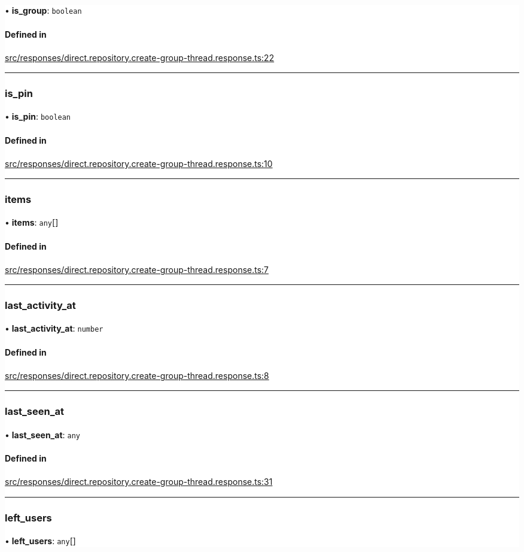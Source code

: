 • **is\_group**: `boolean`

#### Defined in

[src/responses/direct.repository.create-group-thread.response.ts:22](https://github.com/Nerixyz/instagram-private-api/blob/b3351b9/src/responses/direct.repository.create-group-thread.response.ts#L22)

___

### is\_pin

• **is\_pin**: `boolean`

#### Defined in

[src/responses/direct.repository.create-group-thread.response.ts:10](https://github.com/Nerixyz/instagram-private-api/blob/b3351b9/src/responses/direct.repository.create-group-thread.response.ts#L10)

___

### items

• **items**: `any`[]

#### Defined in

[src/responses/direct.repository.create-group-thread.response.ts:7](https://github.com/Nerixyz/instagram-private-api/blob/b3351b9/src/responses/direct.repository.create-group-thread.response.ts#L7)

___

### last\_activity\_at

• **last\_activity\_at**: `number`

#### Defined in

[src/responses/direct.repository.create-group-thread.response.ts:8](https://github.com/Nerixyz/instagram-private-api/blob/b3351b9/src/responses/direct.repository.create-group-thread.response.ts#L8)

___

### last\_seen\_at

• **last\_seen\_at**: `any`

#### Defined in

[src/responses/direct.repository.create-group-thread.response.ts:31](https://github.com/Nerixyz/instagram-private-api/blob/b3351b9/src/responses/direct.repository.create-group-thread.response.ts#L31)

___

### left\_users

• **left\_users**: `any`[]
